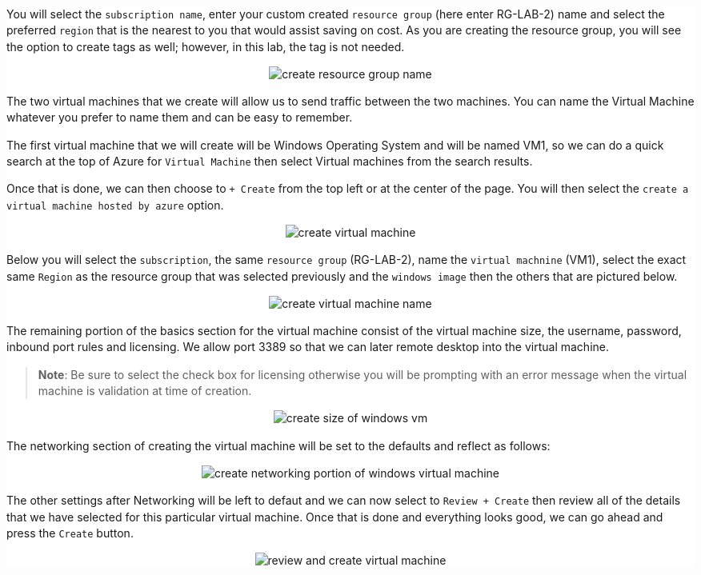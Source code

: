 You will select the `subscription name`, enter your custom created `resource group` (here enter RG-LAB-2) name and select the preferred `region` that is the nearest to you that would assist saving on cost. As you are creating the resource group, you will see the option to create  tags as well; however, in this lab, the tag is not needed.

<p align="center">
<img src="https://i.imgur.com/Kwqp98O.png" height="60%" width="60%" alt="create resource group name" />
  </p>

The two virtual machines that we create will allow us to send traffic between the two machines. You can name the Virtual Machine whatever you prefer to name them and can be easy to remember. 

The first virtual machine that we will create will be Windows Operating System and will be named VM1, so we can do a quick search at the top of Azure for `Virtual Machine` then select Virtual machines from the search results. 

Once that is done, we can then choose to `+ Create` from the top left or at the center of the page. You will then select the `create a virtual machine hosted by azure` option. 

<p align="center">
 <img src="https://i.imgur.com/zzBqzpk.png" height="80%" width="80%" alt="create virtual machine" />
 </p> 

Below you will select the `subscription`, the same `resource group` (RG-LAB-2), name the `virtual machnine` (VM1), select the exact same `Region` as the resource group that was selected previously and the `windows image` then the others that are pictured below. 
<p align="center">
  <img src="https://i.imgur.com/oddn03a.png" height="70%" width="70%" alt="create virtual machine name" />
  </p>

The remaining portion of the basics section for the virtual machine consist of the virtual machine size, the username, password, inbound port rules and licensing. We allow port 3389 so that we can later remote desktop into the virtual machine. 

   >**Note**: Be sure to select the check box for licensing otherwise you will be prompting with an error message when the virtual machine is validation at time of creation.

<p align="center">
 <img src="https://i.imgur.com/U0QyvqS.png" height="70%" width="70%" alt="create size of windows vm"/>
  </p>
  
The networking section of creating the virtual machine will be set to the defaults and reflect as follows: 

<p align="center">
  <img src="https://i.imgur.com/f3LEt0R.png" height="70%" width="70%" alt="create networking portion of windows virtual machine"/>
  </p>

The other settings after Networking will be left to defaut and we can now select to `Review + Create` then review all of the details that we have selected for this particular virtual machine. Once that is done and everything looks good, we can go ahead and press the `Create` button.

<p align="center">
  <img src="https://i.imgur.com/6IAizlV.png" height="70%" width="70%" alt="review and create virtual machine"/>
  </p>
  
